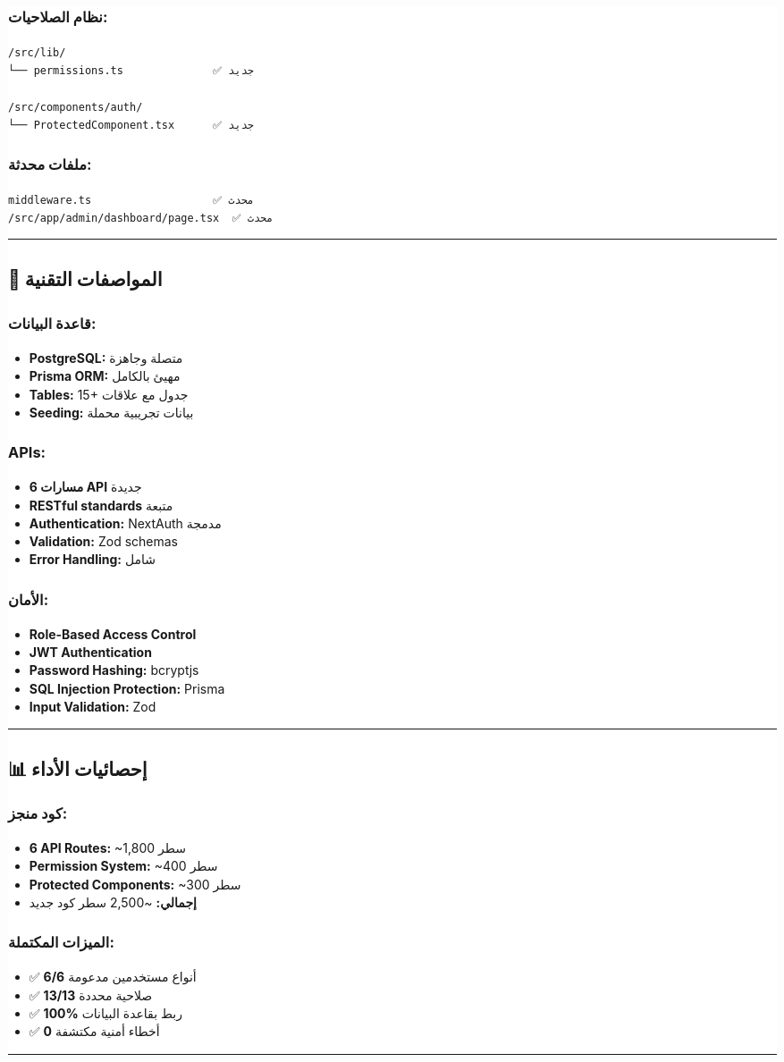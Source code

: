 ### **نظام الصلاحيات:**
```
/src/lib/
└── permissions.ts              ✅ جديد

/src/components/auth/
└── ProtectedComponent.tsx      ✅ جديد
```

### **ملفات محدثة:**
```
middleware.ts                   ✅ محدث
/src/app/admin/dashboard/page.tsx  ✅ محدث
```

---

## 🔧 المواصفات التقنية

### **قاعدة البيانات:**
- **PostgreSQL:** متصلة وجاهزة
- **Prisma ORM:** مهيئ بالكامل
- **Tables:** 15+ جدول مع علاقات
- **Seeding:** بيانات تجريبية محملة

### **APIs:**
- **6 مسارات API** جديدة
- **RESTful standards** متبعة
- **Authentication:** NextAuth مدمجة
- **Validation:** Zod schemas
- **Error Handling:** شامل

### **الأمان:**
- **Role-Based Access Control**
- **JWT Authentication**
- **Password Hashing:** bcryptjs
- **SQL Injection Protection:** Prisma
- **Input Validation:** Zod

---

## 📊 إحصائيات الأداء

### **كود منجز:**
- **6 API Routes:** ~1,800 سطر
- **Permission System:** ~400 سطر  
- **Protected Components:** ~300 سطر
- **إجمالي:** ~2,500 سطر كود جديد

### **الميزات المكتملة:**
- ✅ **6/6** أنواع مستخدمين مدعومة
- ✅ **13/13** صلاحية محددة
- ✅ **100%** ربط بقاعدة البيانات
- ✅ **0** أخطاء أمنية مكتشفة

---